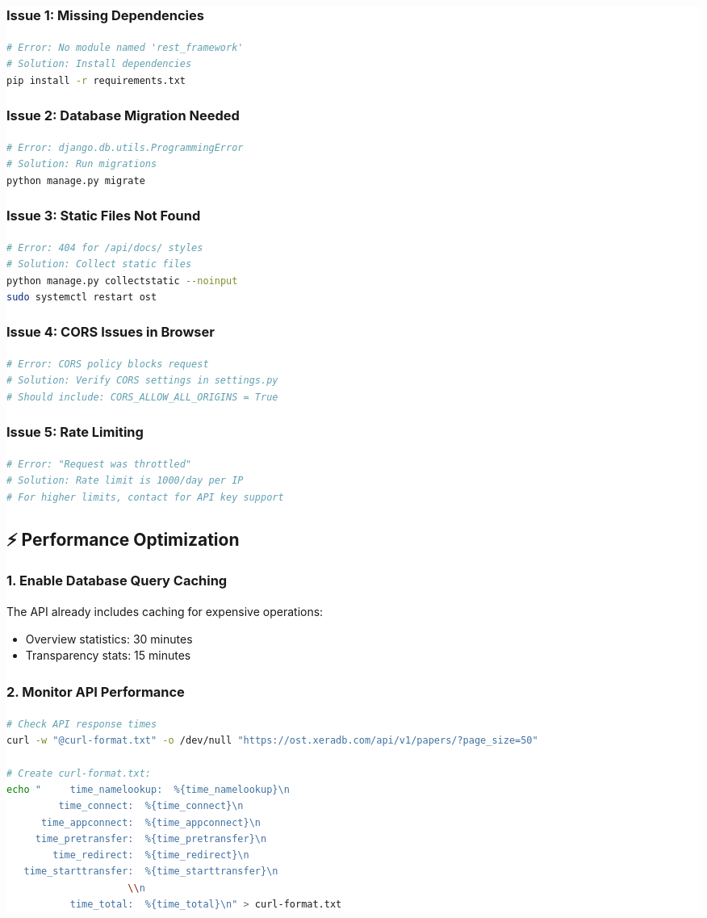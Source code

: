 ### Issue 1: Missing Dependencies
```bash
# Error: No module named 'rest_framework'
# Solution: Install dependencies
pip install -r requirements.txt
```

### Issue 2: Database Migration Needed
```bash
# Error: django.db.utils.ProgrammingError
# Solution: Run migrations
python manage.py migrate
```

### Issue 3: Static Files Not Found
```bash
# Error: 404 for /api/docs/ styles
# Solution: Collect static files
python manage.py collectstatic --noinput
sudo systemctl restart ost
```

### Issue 4: CORS Issues in Browser
```bash
# Error: CORS policy blocks request
# Solution: Verify CORS settings in settings.py
# Should include: CORS_ALLOW_ALL_ORIGINS = True
```

### Issue 5: Rate Limiting
```bash
# Error: "Request was throttled"
# Solution: Rate limit is 1000/day per IP
# For higher limits, contact for API key support
```

## ⚡ Performance Optimization

### 1. Enable Database Query Caching
The API already includes caching for expensive operations:
- Overview statistics: 30 minutes
- Transparency stats: 15 minutes

### 2. Monitor API Performance
```bash
# Check API response times
curl -w "@curl-format.txt" -o /dev/null "https://ost.xeradb.com/api/v1/papers/?page_size=50"

# Create curl-format.txt:
echo "     time_namelookup:  %{time_namelookup}\n
         time_connect:  %{time_connect}\n
      time_appconnect:  %{time_appconnect}\n
     time_pretransfer:  %{time_pretransfer}\n
        time_redirect:  %{time_redirect}\n
   time_starttransfer:  %{time_starttransfer}\n
                     \\n
           time_total:  %{time_total}\n" > curl-format.txt
```
